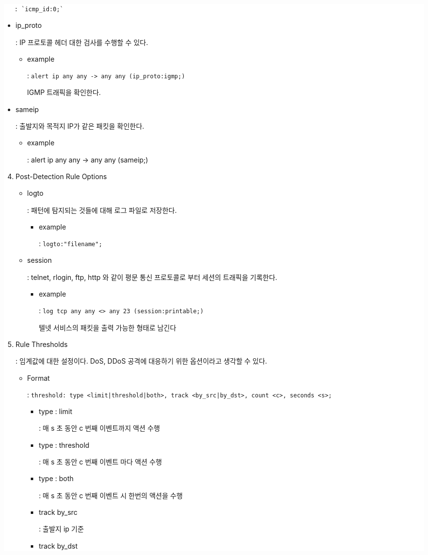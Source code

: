        : `icmp_id:0;`

   - ip_proto

     : IP 프로토콜 헤더 대한 검사를 수행할 수 있다.

     - example

       : `alert ip any any -> any any (ip_proto:igmp;)`

       IGMP 트래픽을 확인한다.

   - sameip

     : 출발지와 목적지 IP가 같은 패킷을 확인한다.

     - example

       : alert ip any any -> any any (sameip;)

4. Post-Detection Rule Options

   - logto

     : 패턴에 탐지되는 것들에 대해 로그 파일로 저장한다.

     - example

       : `logto:"filename";`

   - session

     : telnet, rlogin, ftp, http 와 같이 평문 통신 프로토콜로 부터 세션의 트래픽을 기록한다.

     - example

       : `log tcp any any <> any 23 (session:printable;)`

       텔넷 서비스의 패킷을 출력 가능한 형태로 남긴다

5. Rule Thresholds

   : 임계값에 대한 설정이다. DoS, DDoS 공격에 대응하기 위한 옵션이라고 생각할 수 있다.

   - Format

     : `threshold: type <limit|threshold|both>, track <by_src|by_dst>, count <c>, seconds <s>;`

     - type : limit

       : 매 s 초 동안 c 번째 이벤트까지 액션 수행

     - type : threshold

       : 매 s 초 동안 c 번째 이벤트 마다 액션 수행

     - type : both

       : 매 s 초 동안 c 번째 이벤트 시 한번의 액션을 수행

     - track by_src

       : 출발지 ip 기준

     - track by_dst
